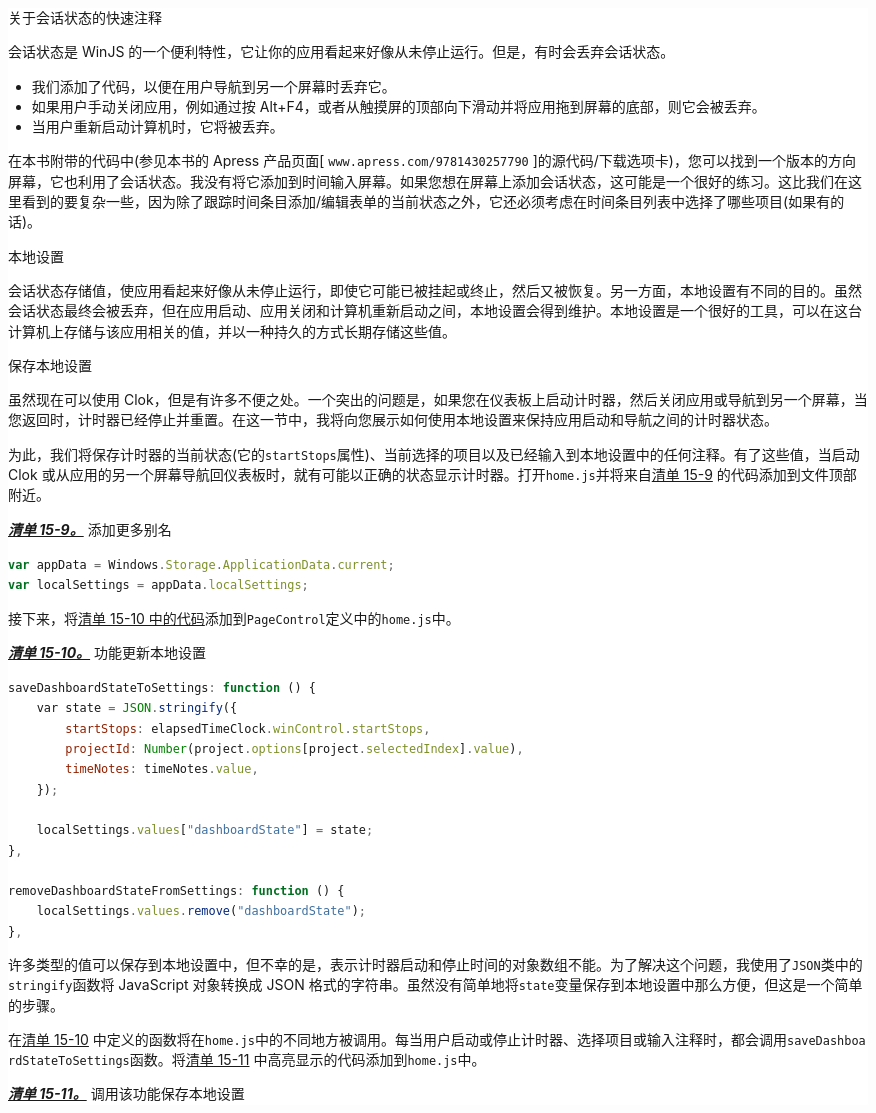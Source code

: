 关于会话状态的快速注释

会话状态是 WinJS 的一个便利特性，它让你的应用看起来好像从未停止运行。但是，有时会丢弃会话状态。

*   我们添加了代码，以便在用户导航到另一个屏幕时丢弃它。
*   如果用户手动关闭应用，例如通过按 Alt+F4，或者从触摸屏的顶部向下滑动并将应用拖到屏幕的底部，则它会被丢弃。
*   当用户重新启动计算机时，它将被丢弃。

在本书附带的代码中(参见本书的 Apress 产品页面[ `www.apress.com/9781430257790` ]的源代码/下载选项卡)，您可以找到一个版本的方向屏幕，它也利用了会话状态。我没有将它添加到时间输入屏幕。如果您想在屏幕上添加会话状态，这可能是一个很好的练习。这比我们在这里看到的要复杂一些，因为除了跟踪时间条目添加/编辑表单的当前状态之外，它还必须考虑在时间条目列表中选择了哪些项目(如果有的话)。

本地设置

会话状态存储值，使应用看起来好像从未停止运行，即使它可能已被挂起或终止，然后又被恢复。另一方面，本地设置有不同的目的。虽然会话状态最终会被丢弃，但在应用启动、应用关闭和计算机重新启动之间，本地设置会得到维护。本地设置是一个很好的工具，可以在这台计算机上存储与该应用相关的值，并以一种持久的方式长期存储这些值。

保存本地设置

虽然现在可以使用 Clok，但是有许多不便之处。一个突出的问题是，如果您在仪表板上启动计时器，然后关闭应用或导航到另一个屏幕，当您返回时，计时器已经停止并重置。在这一节中，我将向您展示如何使用本地设置来保持应用启动和导航之间的计时器状态。

为此，我们将保存计时器的当前状态(它的`startStops`属性)、当前选择的项目以及已经输入到本地设置中的任何注释。有了这些值，当启动 Clok 或从应用的另一个屏幕导航回仪表板时，就有可能以正确的状态显示计时器。打开`home.js`并将来自[清单 15-9](#list9) 的代码添加到文件顶部附近。

[***清单 15-9。***](#_list9) 添加更多别名

```js
var appData = Windows.Storage.ApplicationData.current;
var localSettings = appData.localSettings;
```

接下来，将[清单 15-10 中的代码](#list10)添加到`PageControl`定义中的`home.js`中。

[***清单 15-10。***](#_list10) 功能更新本地设置

```js
saveDashboardStateToSettings: function () {
    var state = JSON.stringify({
        startStops: elapsedTimeClock.winControl.startStops,
        projectId: Number(project.options[project.selectedIndex].value),
        timeNotes: timeNotes.value,
    });

    localSettings.values["dashboardState"] = state;
},

removeDashboardStateFromSettings: function () {
    localSettings.values.remove("dashboardState");
},
```

许多类型的值可以保存到本地设置中，但不幸的是，表示计时器启动和停止时间的对象数组不能。为了解决这个问题，我使用了`JSON`类中的`stringify`函数将 JavaScript 对象转换成 JSON 格式的字符串。虽然没有简单地将`state`变量保存到本地设置中那么方便，但这是一个简单的步骤。

在[清单 15-10](#list10) 中定义的函数将在`home.js`中的不同地方被调用。每当用户启动或停止计时器、选择项目或输入注释时，都会调用`saveDashboardStateToSettings`函数。将[清单 15-11](#list11) 中高亮显示的代码添加到`home.js`中。

[***清单 15-11。***](#_list11) 调用该功能保存本地设置
